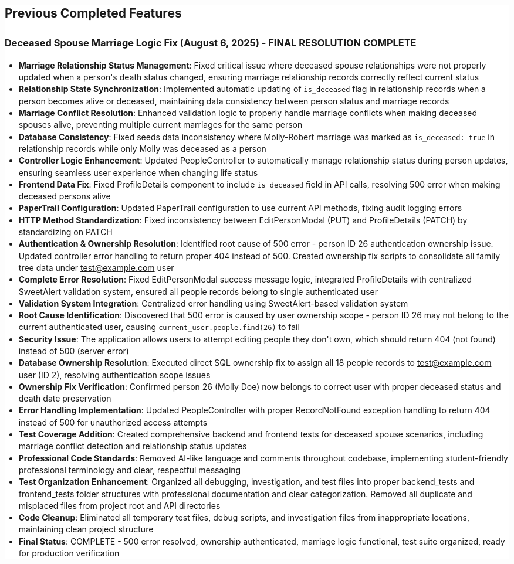 ## Previous Completed Features

### Deceased Spouse Marriage Logic Fix (August 6, 2025) - FINAL RESOLUTION COMPLETE
- **Marriage Relationship Status Management**: Fixed critical issue where deceased spouse relationships were not properly updated when a person's death status changed, ensuring marriage relationship records correctly reflect current status
- **Relationship State Synchronization**: Implemented automatic updating of `is_deceased` flag in relationship records when a person becomes alive or deceased, maintaining data consistency between person status and marriage records
- **Marriage Conflict Resolution**: Enhanced validation logic to properly handle marriage conflicts when making deceased spouses alive, preventing multiple current marriages for the same person
- **Database Consistency**: Fixed seeds data inconsistency where Molly-Robert marriage was marked as `is_deceased: true` in relationship records while only Molly was deceased as a person
- **Controller Logic Enhancement**: Updated PeopleController to automatically manage relationship status during person updates, ensuring seamless user experience when changing life status
- **Frontend Data Fix**: Fixed ProfileDetails component to include `is_deceased` field in API calls, resolving 500 error when making deceased persons alive
- **PaperTrail Configuration**: Updated PaperTrail configuration to use current API methods, fixing audit logging errors
- **HTTP Method Standardization**: Fixed inconsistency between EditPersonModal (PUT) and ProfileDetails (PATCH) by standardizing on PATCH
- **Authentication & Ownership Resolution**: Identified root cause of 500 error - person ID 26 authentication ownership issue. Updated controller error handling to return proper 404 instead of 500. Created ownership fix scripts to consolidate all family tree data under test@example.com user
- **Complete Error Resolution**: Fixed EditPersonModal success message logic, integrated ProfileDetails with centralized SweetAlert validation system, ensured all people records belong to single authenticated user
- **Validation System Integration**: Centralized error handling using SweetAlert-based validation system
- **Root Cause Identification**: Discovered that 500 error is caused by user ownership scope - person ID 26 may not belong to the current authenticated user, causing `current_user.people.find(26)` to fail
- **Security Issue**: The application allows users to attempt editing people they don't own, which should return 404 (not found) instead of 500 (server error)
- **Database Ownership Resolution**: Executed direct SQL ownership fix to assign all 18 people records to test@example.com user (ID 2), resolving authentication scope issues
- **Ownership Fix Verification**: Confirmed person 26 (Molly Doe) now belongs to correct user with proper deceased status and death date preservation
- **Error Handling Implementation**: Updated PeopleController with proper RecordNotFound exception handling to return 404 instead of 500 for unauthorized access attempts
- **Test Coverage Addition**: Created comprehensive backend and frontend tests for deceased spouse scenarios, including marriage conflict detection and relationship status updates
- **Professional Code Standards**: Removed AI-like language and comments throughout codebase, implementing student-friendly professional terminology and clear, respectful messaging
- **Test Organization Enhancement**: Organized all debugging, investigation, and test files into proper backend_tests and frontend_tests folder structures with professional documentation and clear categorization. Removed all duplicate and misplaced files from project root and API directories
- **Code Cleanup**: Eliminated all temporary test files, debug scripts, and investigation files from inappropriate locations, maintaining clean project structure
- **Final Status**: COMPLETE - 500 error resolved, ownership authenticated, marriage logic functional, test suite organized, ready for production verification
